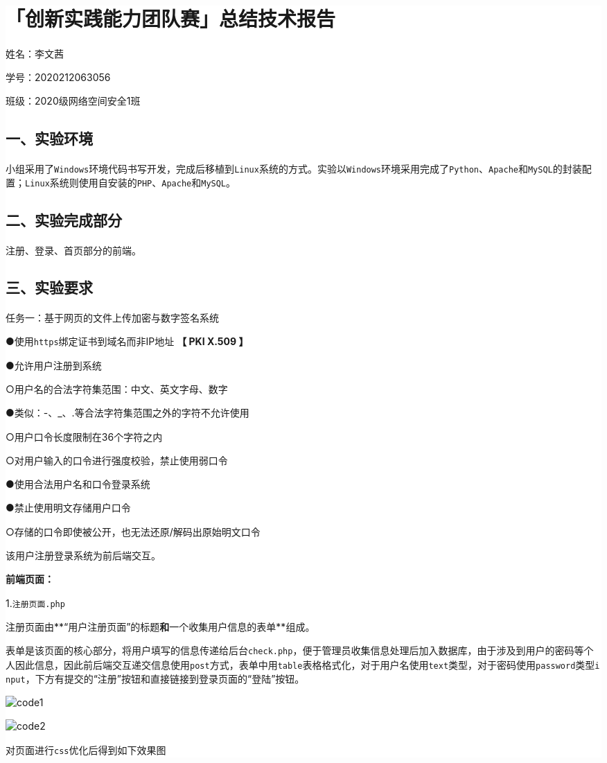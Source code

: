 # 「创新实践能力团队赛」总结技术报告

姓名：李文茜

学号：2020212063056

班级：2020级网络空间安全1班

## 一、实验环境

小组采用了`Windows`环境代码书写开发，完成后移植到`Linux`系统的方式。实验以`Windows`环境采用完成了`Python`、`Apache`和`MySQL`的封装配置；`Linux`系统则使用自安装的`PHP`、`Apache`和`MySQL`。

## 二、实验完成部分

注册、登录、首页部分的前端。

## 三、实验要求

任务一：基于网页的文件上传加密与数字签名系统

●使用`https`绑定证书到域名而非IP地址 **【 PKI X.509 】**

●允许用户注册到系统

  ○用户名的合法字符集范围：中文、英文字母、数字

●类似：-、_、.等合法字符集范围之外的字符不允许使用

  ○用户口令长度限制在36个字符之内

  ○对用户输入的口令进行强度校验，禁止使用弱口令

●使用合法用户名和口令登录系统

●禁止使用明文存储用户口令 

○存储的口令即使被公开，也无法还原/解码出原始明文口令



该用户注册登录系统为前后端交互。

**前端页面：**

1.`注册页面.php`

注册页面由**“用户注册页面”的标题**和**一个收集用户信息的表单**组成。

表单是该页面的核心部分，将用户填写的信息传递给后台`check.php`，便于管理员收集信息处理后加入数据库，由于涉及到用户的密码等个人因此信息，因此前后端交互递交信息使用`post`方式，表单中用`table`表格格式化，对于用户名使用`text`类型，对于密码使用`password`类型`input`，下方有提交的“注册”按钮和直接链接到登录页面的“登陆”按钮。

![code1](\img\code1.png)

![code2](\img\code2.png)

对页面进行`css`优化后得到如下效果图
